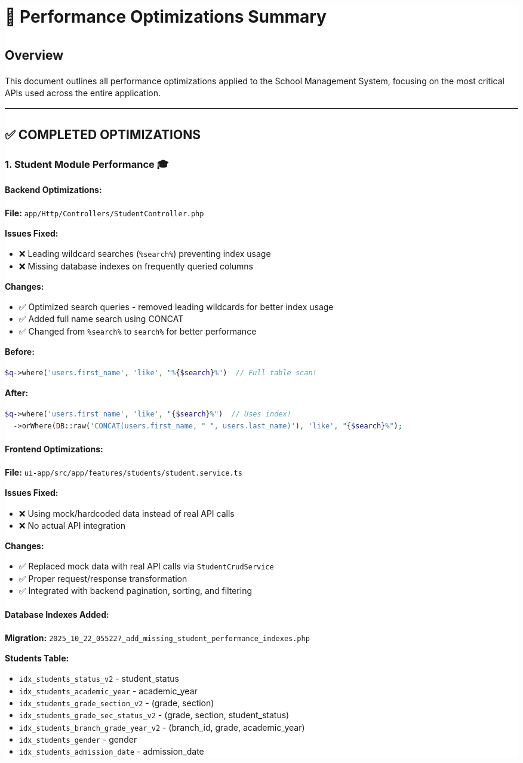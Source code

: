 # 🚀 Performance Optimizations Summary

## Overview
This document outlines all performance optimizations applied to the School Management System, focusing on the most critical APIs used across the entire application.

---

## ✅ **COMPLETED OPTIMIZATIONS**

### 1. Student Module Performance 🎓

#### **Backend Optimizations:**

**File:** `app/Http/Controllers/StudentController.php`

**Issues Fixed:**
- ❌ Leading wildcard searches (`%search%`) preventing index usage
- ❌ Missing database indexes on frequently queried columns

**Changes:**
- ✅ Optimized search queries - removed leading wildcards for better index usage
- ✅ Added full name search using CONCAT
- ✅ Changed from `%search%` to `search%` for better performance

**Before:**
```php
$q->where('users.first_name', 'like', "%{$search}%")  // Full table scan!
```

**After:**
```php
$q->where('users.first_name', 'like', "{$search}%")  // Uses index!
  ->orWhere(DB::raw('CONCAT(users.first_name, " ", users.last_name)'), 'like', "{$search}%");
```

#### **Frontend Optimizations:**

**File:** `ui-app/src/app/features/students/student.service.ts`

**Issues Fixed:**
- ❌ Using mock/hardcoded data instead of real API calls
- ❌ No actual API integration

**Changes:**
- ✅ Replaced mock data with real API calls via `StudentCrudService`
- ✅ Proper request/response transformation
- ✅ Integrated with backend pagination, sorting, and filtering

#### **Database Indexes Added:**

**Migration:** `2025_10_22_055227_add_missing_student_performance_indexes.php`

**Students Table:**
- `idx_students_status_v2` - student_status
- `idx_students_academic_year` - academic_year
- `idx_students_grade_section_v2` - (grade, section)
- `idx_students_grade_sec_status_v2` - (grade, section, student_status)
- `idx_students_branch_grade_year_v2` - (branch_id, grade, academic_year)
- `idx_students_gender` - gender
- `idx_students_admission_date` - admission_date
